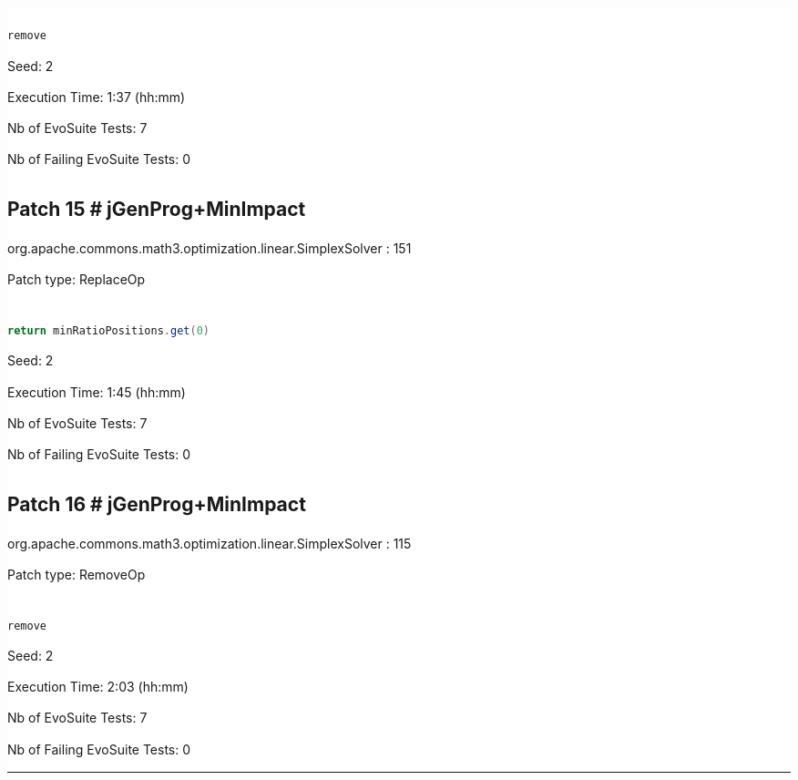 ```Java

remove

```


Seed: 2

Execution Time: 1:37 (hh:mm) 

Nb of EvoSuite Tests: 7

Nb of Failing EvoSuite Tests: 0



## Patch 15 #  jGenProg+MinImpact 

org.apache.commons.math3.optimization.linear.SimplexSolver : 151

Patch type: ReplaceOp

```Java

return minRatioPositions.get(0)

```


Seed: 2

Execution Time: 1:45 (hh:mm) 

Nb of EvoSuite Tests: 7

Nb of Failing EvoSuite Tests: 0



## Patch 16 #  jGenProg+MinImpact 

org.apache.commons.math3.optimization.linear.SimplexSolver : 115

Patch type: RemoveOp

```Java

remove

```


Seed: 2

Execution Time: 2:03 (hh:mm) 

Nb of EvoSuite Tests: 7

Nb of Failing EvoSuite Tests: 0


--- 
